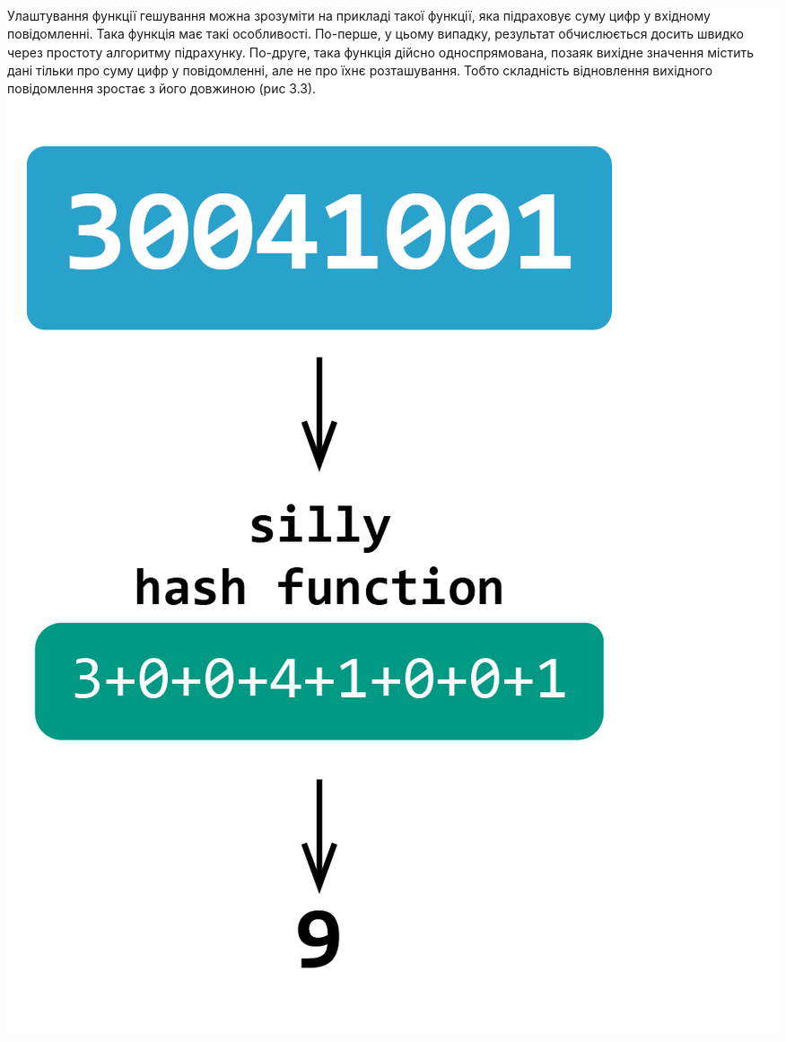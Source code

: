 Улаштування функції гешування можна зрозуміти на прикладі такої функції, яка підраховує суму цифр у вхідному повідомленні. Така функція має такі особливості. По-перше, у цьому випадку, результат обчислюється досить швидко через простоту алгоритму підрахунку. По-друге, така функція дійсно односпрямована, позаяк вихідне значення містить дані тільки про суму цифр у повідомленні, але не про їхнє розташування. Тобто складність відновлення вихідного повідомлення зростає з його довжиною (рис 3.3).

![Рисунок 3.3 – Приклад дії спрощеної геш-функції](/resources/img/volume-1/3.1-introduction-to-cryptography/3.3-silly-hash-function.png)
